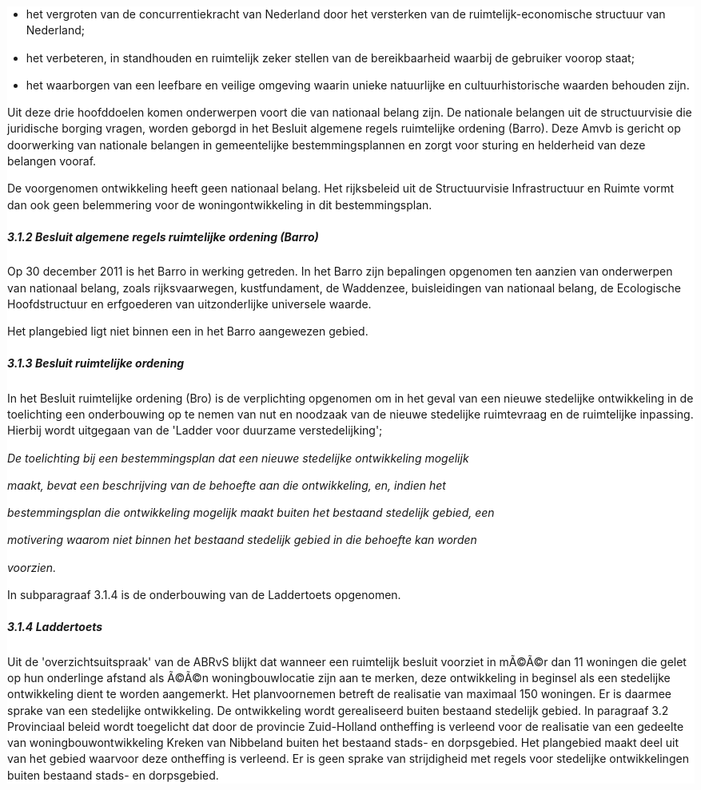 * het vergroten van de concurrentiekracht van Nederland door het versterken van de ruimtelijk\-economische structuur van Nederland;

* het verbeteren, in standhouden en ruimtelijk zeker stellen van de bereikbaarheid waarbij de gebruiker voorop staat;

* het waarborgen van een leefbare en veilige omgeving waarin unieke natuurlijke en cultuurhistorische waarden behouden zijn.

Uit deze drie hoofddoelen komen onderwerpen voort die van nationaal belang zijn. De nationale belangen uit de structuurvisie die juridische borging vragen, worden geborgd in het Besluit algemene regels ruimtelijke ordening (Barro). Deze Amvb is gericht op doorwerking van nationale belangen in gemeentelijke bestemmingsplannen en zorgt voor sturing en helderheid van deze belangen vooraf.

De voorgenomen ontwikkeling heeft geen nationaal belang. Het rijksbeleid uit de Structuurvisie Infrastructuur en Ruimte vormt dan ook geen belemmering voor de woningontwikkeling in dit bestemmingsplan.

##### 3\.1\.2 Besluit algemene regels ruimtelijke ordening (Barro)

Op 30 december 2011 is het Barro in werking getreden. In het Barro zijn bepalingen opgenomen ten aanzien van onderwerpen van nationaal belang, zoals rijksvaarwegen, kustfundament, de Waddenzee, buisleidingen van nationaal belang, de Ecologische Hoofdstructuur en erfgoederen van uitzonderlijke universele waarde.

Het plangebied ligt niet binnen een in het Barro aangewezen gebied.

##### 3\.1\.3 Besluit ruimtelijke ordening

In het Besluit ruimtelijke ordening (Bro) is de verplichting opgenomen om in het geval van een nieuwe stedelijke ontwikkeling in de toelichting een onderbouwing op te nemen van nut en noodzaak van de nieuwe stedelijke ruimtevraag en de ruimtelijke inpassing. Hierbij wordt uitgegaan van de 'Ladder voor duurzame verstedelijking';

*De toelichting bij een bestemmingsplan dat een nieuwe stedelijke ontwikkeling mogelijk*

*maakt, bevat een beschrijving van de behoefte aan die ontwikkeling, en, indien het*

*bestemmingsplan die ontwikkeling mogelijk maakt buiten het bestaand stedelijk gebied, een*

*motivering waarom niet binnen het bestaand stedelijk gebied in die behoefte kan worden*

*voorzien.*

In subparagraaf 3\.1\.4 is de onderbouwing van de Laddertoets opgenomen.

##### 3\.1\.4 Laddertoets

Uit de 'overzichtsuitspraak' van de ABRvS blijkt dat wanneer een ruimtelijk besluit voorziet in mÃ©Ã©r dan 11 woningen die gelet op hun onderlinge afstand als Ã©Ã©n woningbouwlocatie zijn aan te merken, deze ontwikkeling in beginsel als een stedelijke ontwikkeling dient te worden aangemerkt. Het planvoornemen betreft de realisatie van maximaal 150 woningen. Er is daarmee sprake van een stedelijke ontwikkeling. De ontwikkeling wordt gerealiseerd buiten bestaand stedelijk gebied. In paragraaf 3\.2 Provinciaal beleid wordt toegelicht dat door de provincie Zuid\-Holland ontheffing is verleend voor de realisatie van een gedeelte van woningbouwontwikkeling Kreken van Nibbeland buiten het bestaand stads\- en dorpsgebied. Het plangebied maakt deel uit van het gebied waarvoor deze ontheffing is verleend. Er is geen sprake van strijdigheid met regels voor stedelijke ontwikkelingen buiten bestaand stads\- en dorpsgebied.
